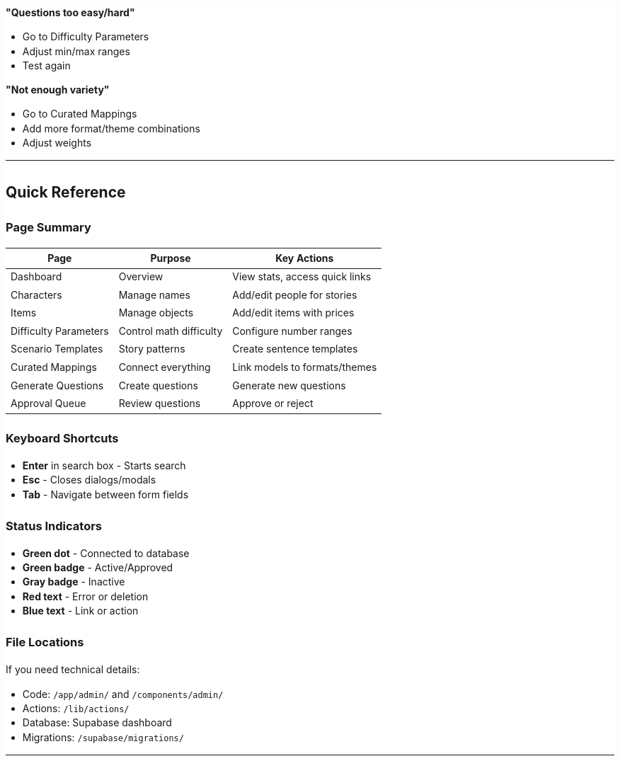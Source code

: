 **"Questions too easy/hard"**
- Go to Difficulty Parameters
- Adjust min/max ranges
- Test again

**"Not enough variety"**
- Go to Curated Mappings
- Add more format/theme combinations
- Adjust weights

---

## Quick Reference

### Page Summary

| Page | Purpose | Key Actions |
|------|---------|-------------|
| Dashboard | Overview | View stats, access quick links |
| Characters | Manage names | Add/edit people for stories |
| Items | Manage objects | Add/edit items with prices |
| Difficulty Parameters | Control math difficulty | Configure number ranges |
| Scenario Templates | Story patterns | Create sentence templates |
| Curated Mappings | Connect everything | Link models to formats/themes |
| Generate Questions | Create questions | Generate new questions |
| Approval Queue | Review questions | Approve or reject |

### Keyboard Shortcuts

- **Enter** in search box - Starts search
- **Esc** - Closes dialogs/modals
- **Tab** - Navigate between form fields

### Status Indicators

- **Green dot** - Connected to database
- **Green badge** - Active/Approved
- **Gray badge** - Inactive
- **Red text** - Error or deletion
- **Blue text** - Link or action

### File Locations

If you need technical details:
- Code: `/app/admin/` and `/components/admin/`
- Actions: `/lib/actions/`
- Database: Supabase dashboard
- Migrations: `/supabase/migrations/`

---